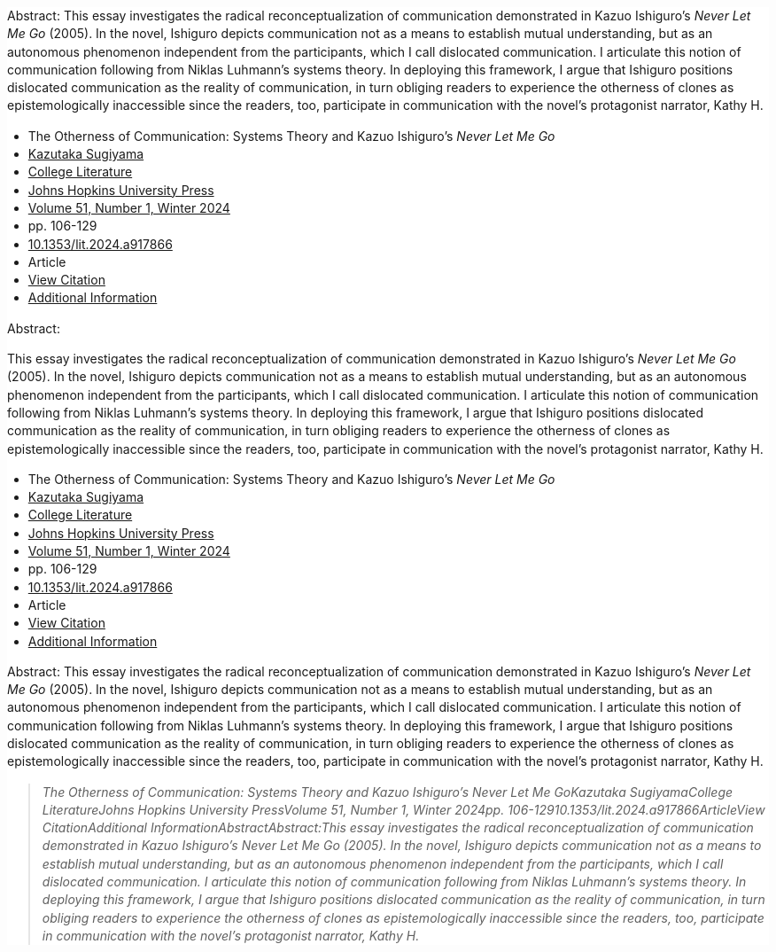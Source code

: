 Abstract: This essay investigates the radical reconceptualization of communication demonstrated in Kazuo Ishiguro’s _Never Let Me Go_ (2005). In the novel, Ishiguro depicts communication not as a means to establish mutual understanding, but as an autonomous phenomenon independent from the participants, which I call dislocated communication. I articulate this notion of communication following from Niklas Luhmann’s systems theory. In deploying this framework, I argue that Ishiguro positions dislocated communication as the reality of communication, in turn obliging readers to experience the otherness of clones as epistemologically inaccessible since the readers, too, participate in communication with the novel’s protagonist narrator, Kathy H.

- The Otherness of Communication: Systems Theory and Kazuo Ishiguro’s _Never Let Me Go_
- [Kazutaka Sugiyama](https://muse.jhu.edu/search?action=search&query=author:Kazutaka%20Sugiyama:and&min=1&max=10&t=query_term)
- [College Literature](https://muse.jhu.edu/pub/1/journal/215)
- [Johns Hopkins University Press](https://muse.jhu.edu/search?action=browse&limit=publisher_id:1)
- [Volume 51, Number 1, Winter 2024](https://muse.jhu.edu/issue/51983)
- pp. 106-129
- [10.1353/lit.2024.a917866](https://doi.org/10.1353/lit.2024.a917866)
- Article
- [View Citation](https://muse.jhu.edu/view_citations?type=article&id=917866)
- [Additional Information](https://muse.jhu.edu/pub/1/article/917866/summary#info_wrap)

Abstract:

This essay investigates the radical reconceptualization of communication demonstrated in Kazuo Ishiguro’s _Never Let Me Go_ (2005). In the novel, Ishiguro depicts communication not as a means to establish mutual understanding, but as an autonomous phenomenon independent from the participants, which I call dislocated communication. I articulate this notion of communication following from Niklas Luhmann’s systems theory. In deploying this framework, I argue that Ishiguro positions dislocated communication as the reality of communication, in turn obliging readers to experience the otherness of clones as epistemologically inaccessible since the readers, too, participate in communication with the novel’s protagonist narrator, Kathy H.

- The Otherness of Communication: Systems Theory and Kazuo Ishiguro’s _Never Let Me Go_
- [Kazutaka Sugiyama](https://muse.jhu.edu/search?action=search&query=author:Kazutaka%20Sugiyama:and&min=1&max=10&t=query_term)
- [College Literature](https://muse.jhu.edu/pub/1/journal/215)
- [Johns Hopkins University Press](https://muse.jhu.edu/search?action=browse&limit=publisher_id:1)
- [Volume 51, Number 1, Winter 2024](https://muse.jhu.edu/issue/51983)
- pp. 106-129
- [10.1353/lit.2024.a917866](https://doi.org/10.1353/lit.2024.a917866)
- Article
- [View Citation](https://muse.jhu.edu/view_citations?type=article&id=917866)
- [Additional Information](https://muse.jhu.edu/pub/1/article/917866/summary#info_wrap)

Abstract: This essay investigates the radical reconceptualization of communication demonstrated in Kazuo Ishiguro’s _Never Let Me Go_ (2005). In the novel, Ishiguro depicts communication not as a means to establish mutual understanding, but as an autonomous phenomenon independent from the participants, which I call dislocated communication. I articulate this notion of communication following from Niklas Luhmann’s systems theory. In deploying this framework, I argue that Ishiguro positions dislocated communication as the reality of communication, in turn obliging readers to experience the otherness of clones as epistemologically inaccessible since the readers, too, participate in communication with the novel’s protagonist narrator, Kathy H.

> _The Otherness of Communication: Systems Theory and Kazuo Ishiguro’s Never Let Me GoKazutaka SugiyamaCollege LiteratureJohns Hopkins University PressVolume 51, Number 1, Winter 2024pp. 106-12910.1353/lit.2024.a917866ArticleView CitationAdditional InformationAbstractAbstract:This essay investigates the radical reconceptualization of communication demonstrated in Kazuo Ishiguro’s Never Let Me Go (2005). In the novel, Ishiguro depicts communication not as a means to establish mutual understanding, but as an autonomous phenomenon independent from the participants, which I call dislocated communication. I articulate this notion of communication following from Niklas Luhmann’s systems theory. In deploying this framework, I argue that Ishiguro positions dislocated communication as the reality of communication, in turn obliging readers to experience the otherness of clones as epistemologically inaccessible since the readers, too, participate in communication with the novel’s protagonist narrator, Kathy H._
> 